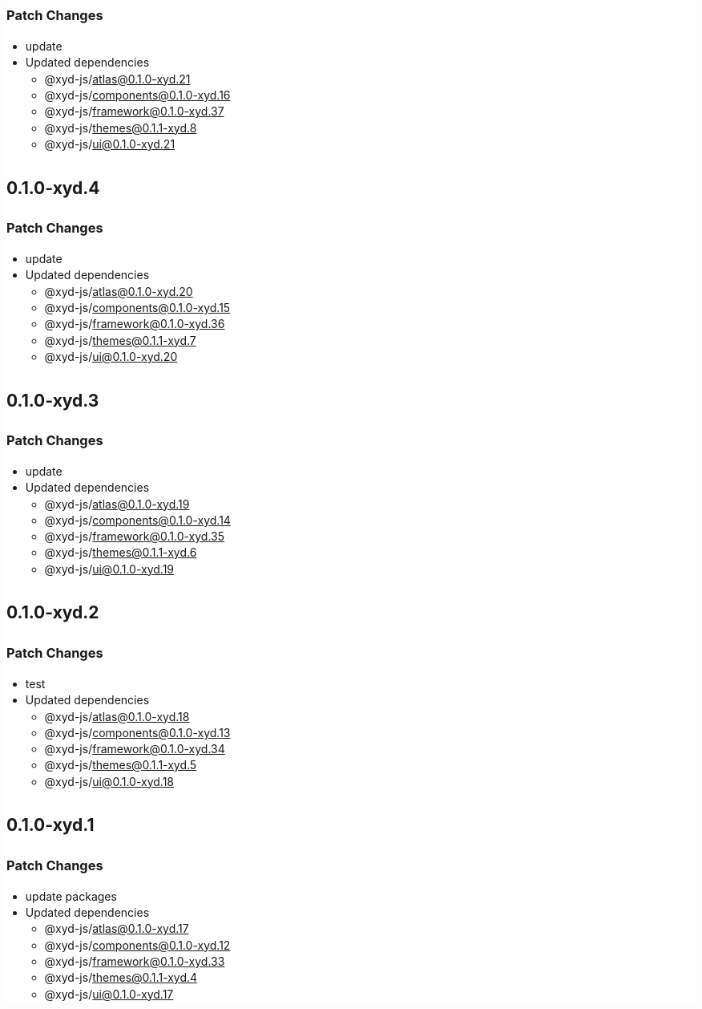 ### Patch Changes

- update
- Updated dependencies
  - @xyd-js/atlas@0.1.0-xyd.21
  - @xyd-js/components@0.1.0-xyd.16
  - @xyd-js/framework@0.1.0-xyd.37
  - @xyd-js/themes@0.1.1-xyd.8
  - @xyd-js/ui@0.1.0-xyd.21

## 0.1.0-xyd.4

### Patch Changes

- update
- Updated dependencies
  - @xyd-js/atlas@0.1.0-xyd.20
  - @xyd-js/components@0.1.0-xyd.15
  - @xyd-js/framework@0.1.0-xyd.36
  - @xyd-js/themes@0.1.1-xyd.7
  - @xyd-js/ui@0.1.0-xyd.20

## 0.1.0-xyd.3

### Patch Changes

- update
- Updated dependencies
  - @xyd-js/atlas@0.1.0-xyd.19
  - @xyd-js/components@0.1.0-xyd.14
  - @xyd-js/framework@0.1.0-xyd.35
  - @xyd-js/themes@0.1.1-xyd.6
  - @xyd-js/ui@0.1.0-xyd.19

## 0.1.0-xyd.2

### Patch Changes

- test
- Updated dependencies
  - @xyd-js/atlas@0.1.0-xyd.18
  - @xyd-js/components@0.1.0-xyd.13
  - @xyd-js/framework@0.1.0-xyd.34
  - @xyd-js/themes@0.1.1-xyd.5
  - @xyd-js/ui@0.1.0-xyd.18

## 0.1.0-xyd.1

### Patch Changes

- update packages
- Updated dependencies
  - @xyd-js/atlas@0.1.0-xyd.17
  - @xyd-js/components@0.1.0-xyd.12
  - @xyd-js/framework@0.1.0-xyd.33
  - @xyd-js/themes@0.1.1-xyd.4
  - @xyd-js/ui@0.1.0-xyd.17
